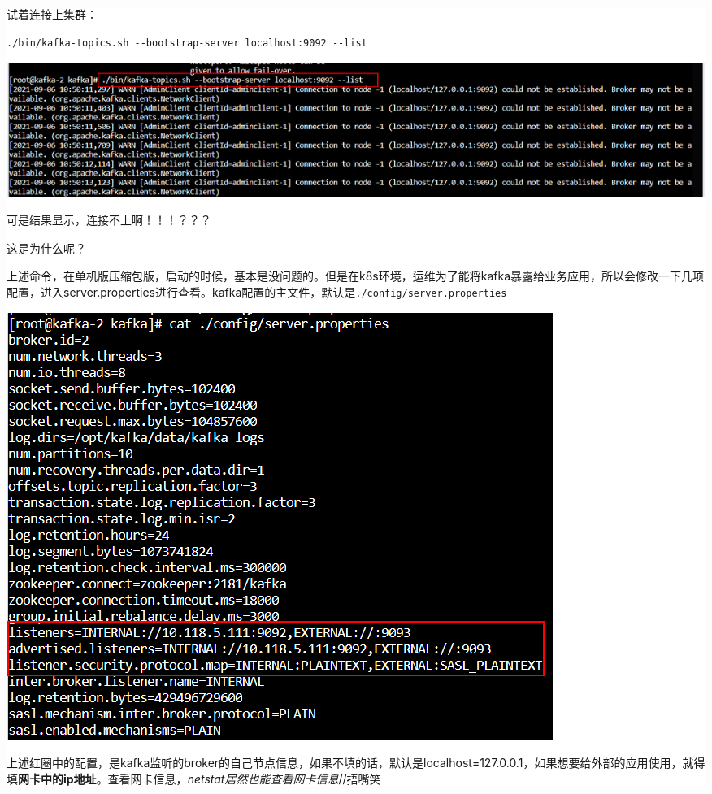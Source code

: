

试着连接上集群：

```
./bin/kafka-topics.sh --bootstrap-server localhost:9092 --list
```

![image-20210906185036661](images/image-20210906185036661.png)

可是结果显示，连接不上啊！！！？？？

这是为什么呢？

上述命令，在单机版压缩包版，启动的时候，基本是没问题的。但是在k8s环境，运维为了能将kafka暴露给业务应用，所以会修改一下几项配置，进入server.properties进行查看。kafka配置的主文件，默认是`./config/server.properties`

![image-20210906185424126](images/image-20210906185424126.png)

上述红圈中的配置，是kafka监听的broker的自己节点信息，如果不填的话，默认是localhost=127.0.0.1，如果想要给外部的应用使用，就得填**网卡中的ip地址**。查看网卡信息，*netstat居然也能查看网卡信息*//捂嘴笑
